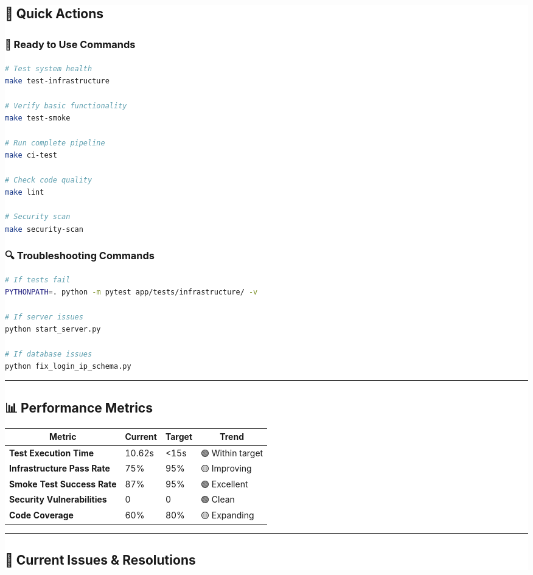 
## 🔧 Quick Actions

### 🚀 Ready to Use Commands
```bash
# Test system health
make test-infrastructure

# Verify basic functionality  
make test-smoke

# Run complete pipeline
make ci-test

# Check code quality
make lint

# Security scan
make security-scan
```

### 🔍 Troubleshooting Commands
```bash
# If tests fail
PYTHONPATH=. python -m pytest app/tests/infrastructure/ -v

# If server issues
python start_server.py

# If database issues
python fix_login_ip_schema.py
```

---

## 📊 Performance Metrics

| Metric | Current | Target | Trend |
|--------|---------|--------|-------|
| **Test Execution Time** | 10.62s | <15s | 🟢 Within target |
| **Infrastructure Pass Rate** | 75% | 95% | 🟡 Improving |
| **Smoke Test Success Rate** | 87% | 95% | 🟢 Excellent |
| **Security Vulnerabilities** | 0 | 0 | 🟢 Clean |
| **Code Coverage** | 60% | 80% | 🟡 Expanding |

---

## 🚨 Current Issues & Resolutions
